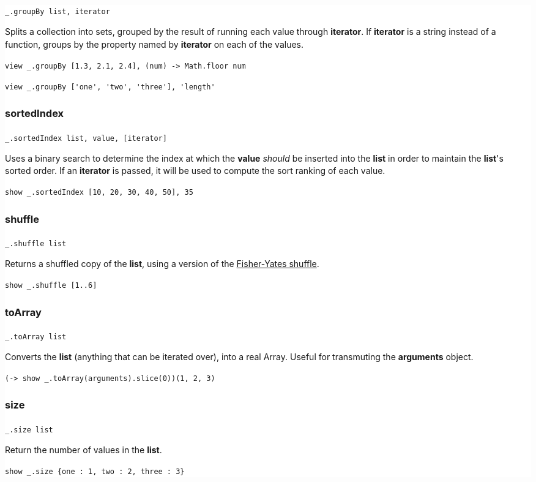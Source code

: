 `_.groupBy list, iterator` 

 Splits a collection into sets, grouped by the result of running each
value through **iterator**. If **iterator** is a string instead of a
function, groups by the property named by **iterator** on each of the
values.

~~~~ {.coffeescript}
view _.groupBy [1.3, 2.1, 2.4], (num) -> Math.floor num
~~~~

~~~~ {.coffeescript}
view _.groupBy ['one', 'two', 'three'], 'length'
~~~~

### sortedIndex

`_.sortedIndex list, value, [iterator]` 

 Uses a binary search to determine the index at which the **value**
*should* be inserted into the **list** in order to maintain the
**list**'s sorted order. If an **iterator** is passed, it will be used
to compute the sort ranking of each value.

~~~~ {.coffeescript}
show _.sortedIndex [10, 20, 30, 40, 50], 35
~~~~

### shuffle

`_.shuffle list` 

 Returns a shuffled copy of the **list**, using a version of the
[Fisher-Yates
shuffle](http://en.wikipedia.org/wiki/Fisher-Yates_shuffle).

~~~~ {.coffeescript}
show _.shuffle [1..6]
~~~~

### toArray

`_.toArray list` 

 Converts the **list** (anything that can be iterated over), into a real
Array. Useful for transmuting the **arguments** object.

~~~~ {.coffeescript}
(-> show _.toArray(arguments).slice(0))(1, 2, 3)
~~~~

### size

`_.size list` 

 Return the number of values in the **list**.

~~~~ {.coffeescript}
show _.size {one : 1, two : 2, three : 3}
~~~~
